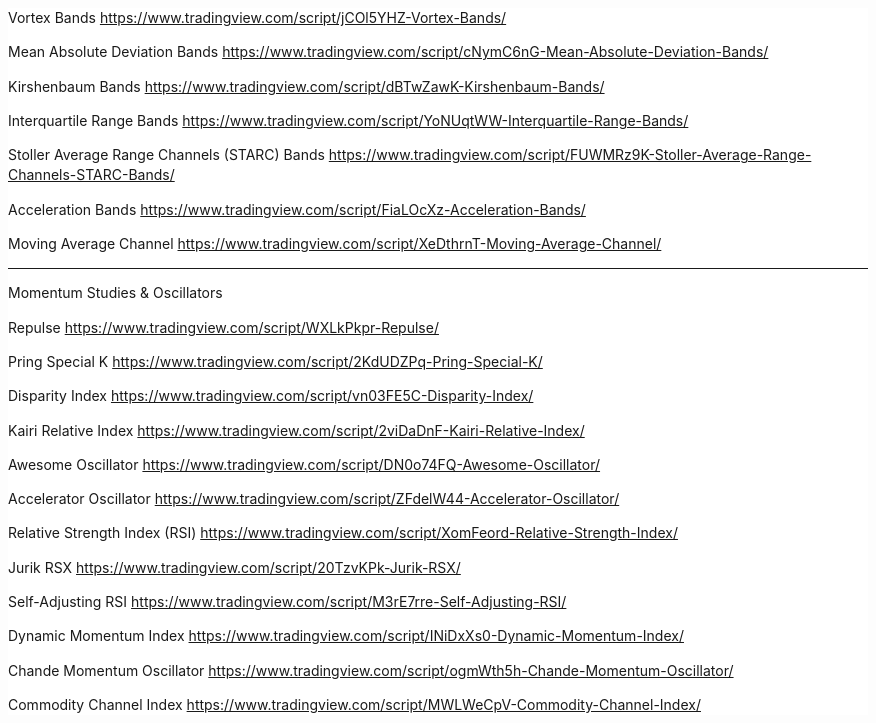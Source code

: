 Vortex Bands
https://www.tradingview.com/script/jCOl5YHZ-Vortex-Bands/

Mean Absolute Deviation Bands
https://www.tradingview.com/script/cNymC6nG-Mean-Absolute-Deviation-Bands/

Kirshenbaum Bands
https://www.tradingview.com/script/dBTwZawK-Kirshenbaum-Bands/

Interquartile Range Bands
https://www.tradingview.com/script/YoNUqtWW-Interquartile-Range-Bands/

Stoller Average Range Channels (STARC) Bands
https://www.tradingview.com/script/FUWMRz9K-Stoller-Average-Range-Channels-STARC-Bands/

Acceleration Bands
https://www.tradingview.com/script/FiaLOcXz-Acceleration-Bands/

Moving Average Channel
https://www.tradingview.com/script/XeDthrnT-Moving-Average-Channel/

___________________________________________________________
Momentum Studies & Oscillators

Repulse
https://www.tradingview.com/script/WXLkPkpr-Repulse/

Pring Special K
https://www.tradingview.com/script/2KdUDZPq-Pring-Special-K/

Disparity Index
https://www.tradingview.com/script/vn03FE5C-Disparity-Index/

Kairi Relative Index
https://www.tradingview.com/script/2viDaDnF-Kairi-Relative-Index/

Awesome Oscillator
https://www.tradingview.com/script/DN0o74FQ-Awesome-Oscillator/

Accelerator Oscillator
https://www.tradingview.com/script/ZFdelW44-Accelerator-Oscillator/

Relative Strength Index (RSI)
https://www.tradingview.com/script/XomFeord-Relative-Strength-Index/

Jurik RSX
https://www.tradingview.com/script/20TzvKPk-Jurik-RSX/

Self-Adjusting RSI
https://www.tradingview.com/script/M3rE7rre-Self-Adjusting-RSI/

Dynamic Momentum Index
https://www.tradingview.com/script/INiDxXs0-Dynamic-Momentum-Index/

Chande Momentum Oscillator
https://www.tradingview.com/script/ogmWth5h-Chande-Momentum-Oscillator/

Commodity Channel Index
https://www.tradingview.com/script/MWLWeCpV-Commodity-Channel-Index/
